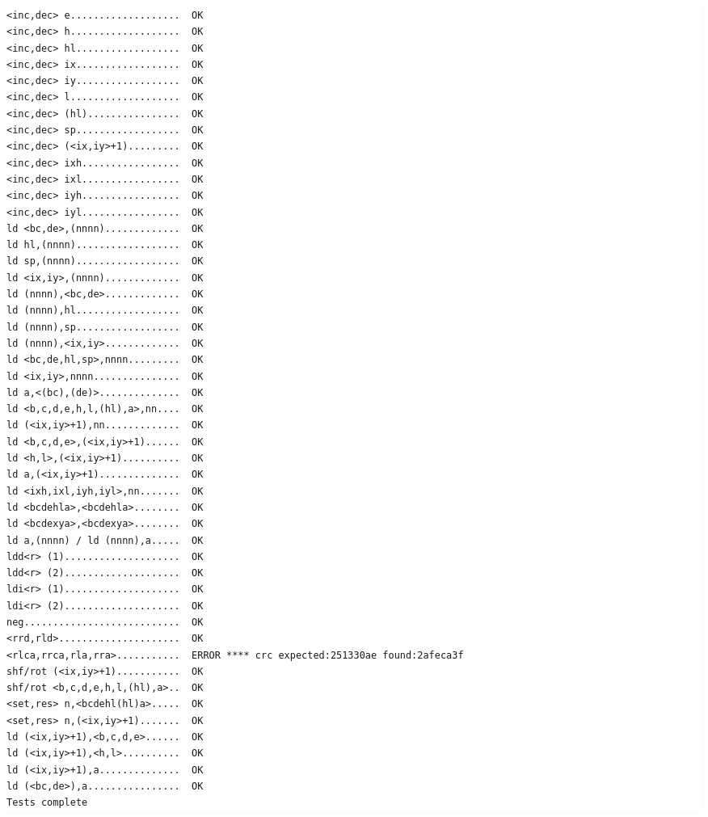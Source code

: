 ```
<inc,dec> e...................  OK
<inc,dec> h...................  OK
<inc,dec> hl..................  OK
<inc,dec> ix..................  OK
<inc,dec> iy..................  OK
<inc,dec> l...................  OK
<inc,dec> (hl)................  OK
<inc,dec> sp..................  OK
<inc,dec> (<ix,iy>+1).........  OK
<inc,dec> ixh.................  OK
<inc,dec> ixl.................  OK
<inc,dec> iyh.................  OK
<inc,dec> iyl.................  OK
ld <bc,de>,(nnnn).............  OK
ld hl,(nnnn)..................  OK
ld sp,(nnnn)..................  OK
ld <ix,iy>,(nnnn).............  OK
ld (nnnn),<bc,de>.............  OK
ld (nnnn),hl..................  OK
ld (nnnn),sp..................  OK
ld (nnnn),<ix,iy>.............  OK
ld <bc,de,hl,sp>,nnnn.........  OK
ld <ix,iy>,nnnn...............  OK
ld a,<(bc),(de)>..............  OK
ld <b,c,d,e,h,l,(hl),a>,nn....  OK
ld (<ix,iy>+1),nn.............  OK
ld <b,c,d,e>,(<ix,iy>+1)......  OK
ld <h,l>,(<ix,iy>+1)..........  OK
ld a,(<ix,iy>+1)..............  OK
ld <ixh,ixl,iyh,iyl>,nn.......  OK
ld <bcdehla>,<bcdehla>........  OK
ld <bcdexya>,<bcdexya>........  OK
ld a,(nnnn) / ld (nnnn),a.....  OK
ldd<r> (1)....................  OK
ldd<r> (2)....................  OK
ldi<r> (1)....................  OK
ldi<r> (2)....................  OK
neg...........................  OK
<rrd,rld>.....................  OK
<rlca,rrca,rla,rra>...........  ERROR **** crc expected:251330ae found:2afeca3f
shf/rot (<ix,iy>+1)...........  OK
shf/rot <b,c,d,e,h,l,(hl),a>..  OK
<set,res> n,<bcdehl(hl)a>.....  OK
<set,res> n,(<ix,iy>+1).......  OK
ld (<ix,iy>+1),<b,c,d,e>......  OK
ld (<ix,iy>+1),<h,l>..........  OK
ld (<ix,iy>+1),a..............  OK
ld (<bc,de>),a................  OK
Tests complete
```
